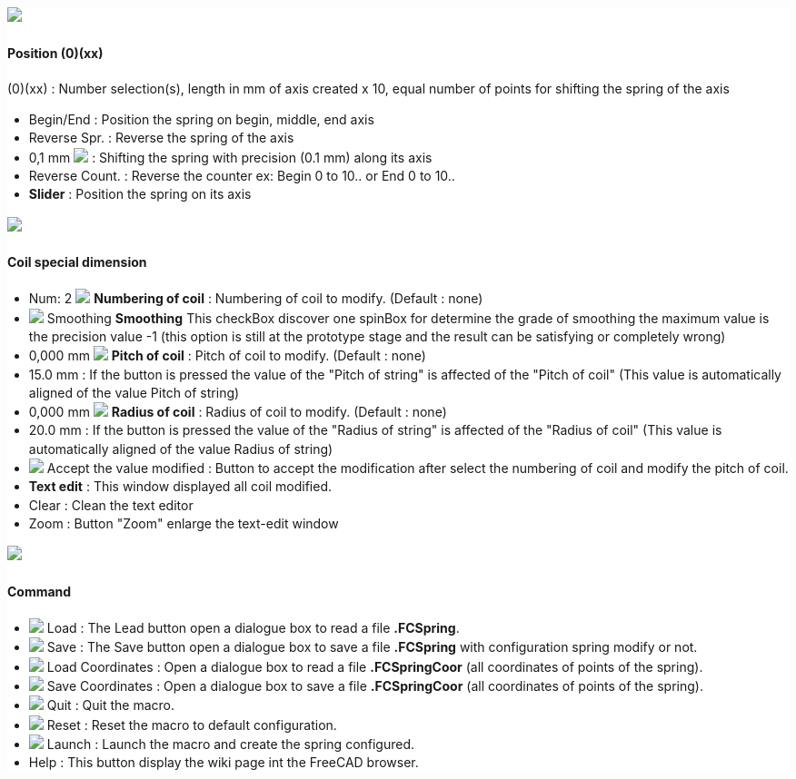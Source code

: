 ![](/images/Macro_FCSpring_Helix_Variable_02_1.png)

#### Position (0)(xx)

(0)(xx) : Number selection(s), length in mm of axis created x 10, equal number of points for shifting the spring of the axis

- Begin/End : Position the spring on begin, middle, end axis
- Reverse Spr. : Reverse the spring of the axis
- 0,1 mm ![](/images/SpinBox.svg) : Shifting the spring with precision (0.1 mm) along its axis
- Reverse Count. : Reverse the counter ex: Begin 0 to 10.. or End 0 to 10..
- **Slider** : Position the spring on its axis

![](/images/Macro_FCSpring_Helix_Variable_02_2.png)

#### Coil special dimension

- Num: 2 ![](/images/SpinBox.svg) **Numbering of coil** : Numbering of coil to modify. (Default : none)
- ![](/images/CheckBoxFalse.svg) Smoothing **Smoothing** This checkBox discover one spinBox for determine the grade of smoothing the maximum value is the precision value -1 (this option is still at the prototype stage and the result can be satisfying or completely wrong)
- 0,000 mm ![](/images/SpinBox.svg) **Pitch of coil** : Pitch of coil to modify. (Default : none)
- 15.0 mm : If the button is pressed the value of the "Pitch of string" is affected of the "Pitch of coil" (This value is automatically aligned of the value Pitch of string)
- 0,000 mm ![](/images/SpinBox.svg) **Radius of coil** : Radius of coil to modify. (Default : none)
- 20.0 mm : If the button is pressed the value of the "Radius of string" is affected of the "Radius of coil" (This value is automatically aligned of the value Radius of string)
- ![](/images/FCSpring_Helix_Variable_Icon_01.png) Accept the value modified : Button to accept the modification after select the numbering of coil and modify the pitch of coil.
- **Text edit** : This window displayed all coil modified.
- Clear : Clean the text editor
- Zoom : Button "Zoom" enlarge the text-edit window

![](/images/Macro_FCSpring_Helix_Variable_04.png)

#### Command

- ![](/images/FCSpring_Helix_Variable_Icon_02.png) Load : The Lead button open a dialogue box to read a file **.FCSpring**.
- ![](/images/FCSpring_Helix_Variable_Icon_03.png) Save : The Save button open a dialogue box to save a file **.FCSpring** with configuration spring modify or not.
- ![](/images/FCSpring_Helix_Variable_Icon_02b.png) Load Coordinates : Open a dialogue box to read a file **.FCSpringCoor** (all coordinates of points of the spring).
- ![](/images/FCSpring_Helix_Variable_Icon_03b.png) Save Coordinates : Open a dialogue box to save a file **.FCSpringCoor** (all coordinates of points of the spring).
- ![](/images/FCSpring_Helix_Variable_Icon_04.png) Quit : Quit the macro.
- ![](/images/FCSpring_Helix_Variable_Icon_05.png) Reset : Reset the macro to default configuration.
- ![](/images/FCSpring_Helix_Variable_Icon_06.png) Launch : Launch the macro and create the spring configured.
- Help : This button display the wiki page int the FreeCAD browser.
